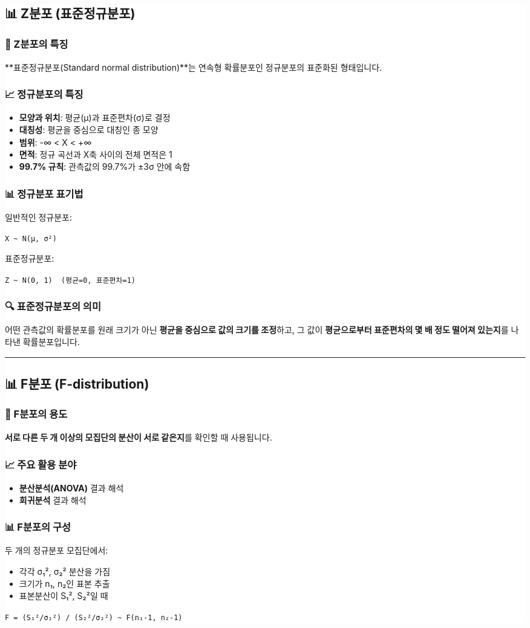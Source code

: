 
## 📊 Z분포 (표준정규분포)

### 🎯 Z분포의 특징

**표준정규분포(Standard normal distribution)**는 연속형 확률분포인 정규분포의 표준화된 형태입니다.

### 📈 정규분포의 특징
- **모양과 위치**: 평균(μ)과 표준편차(σ)로 결정
- **대칭성**: 평균을 중심으로 대칭인 종 모양
- **범위**: -∞ < X < +∞
- **면적**: 정규 곡선과 X축 사이의 전체 면적은 1
- **99.7% 규칙**: 관측값의 99.7%가 ±3σ 안에 속함

### 📊 정규분포 표기법

일반적인 정규분포:
```
X ~ N(μ, σ²)
```

표준정규분포:
```
Z ~ N(0, 1)  (평균=0, 표준편차=1)
```

### 🔍 표준정규분포의 의미

어떤 관측값의 확률분포를 원래 크기가 아닌 **평균을 중심으로 값의 크기를 조정**하고, 그 값이 **평균으로부터 표준편차의 몇 배 정도 떨어져 있는지**를 나타낸 확률분포입니다.

---

## 📊 F분포 (F-distribution)

### 🎯 F분포의 용도
**서로 다른 두 개 이상의 모집단의 분산이 서로 같은지**를 확인할 때 사용됩니다.

### 📈 주요 활용 분야
- **분산분석(ANOVA)** 결과 해석
- **회귀분석** 결과 해석

### 📊 F분포의 구성

두 개의 정규분포 모집단에서:
- 각각 σ₁², σ₂² 분산을 가짐
- 크기가 n₁, n₂인 표본 추출
- 표본분산이 S₁², S₂²일 때

```
F = (S₁²/σ₁²) / (S₂²/σ₂²) ~ F(n₁-1, n₂-1)
```
